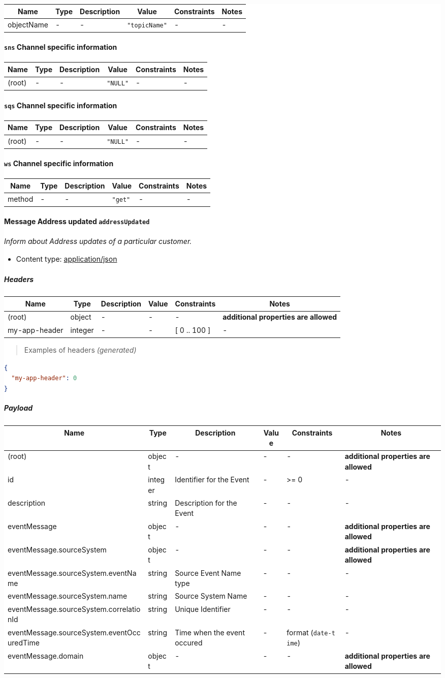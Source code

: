 | Name | Type | Description | Value | Constraints | Notes |
|---|---|---|---|---|---|
| objectName | - | - | `"topicName"` | - | - |

#### `sns` Channel specific information

| Name | Type | Description | Value | Constraints | Notes |
|---|---|---|---|---|---|
| (root) | - | - | `"NULL"` | - | - |

#### `sqs` Channel specific information

| Name | Type | Description | Value | Constraints | Notes |
|---|---|---|---|---|---|
| (root) | - | - | `"NULL"` | - | - |

#### `ws` Channel specific information

| Name | Type | Description | Value | Constraints | Notes |
|---|---|---|---|---|---|
| method | - | - | `"get"` | - | - |

#### Message Address updated `addressUpdated`

*Inform about Address updates of a particular customer.*

* Content type: [application/json](https://www.iana.org/assignments/media-types/application/json)

##### Headers

| Name | Type | Description | Value | Constraints | Notes |
|---|---|---|---|---|---|
| (root) | object | - | - | - | **additional properties are allowed** |
| my-app-header | integer | - | - | [ 0 .. 100 ] | - |

> Examples of headers _(generated)_

```json
{
  "my-app-header": 0
}
```


##### Payload

| Name | Type | Description | Value | Constraints | Notes |
|---|---|---|---|---|---|
| (root) | object | - | - | - | **additional properties are allowed** |
| id | integer | Identifier for the Event | - | >= 0 | - |
| description | string | Description for the Event | - | - | - |
| eventMessage | object | - | - | - | **additional properties are allowed** |
| eventMessage.sourceSystem | object | - | - | - | **additional properties are allowed** |
| eventMessage.sourceSystem.eventName | string | Source Event Name type | - | - | - |
| eventMessage.sourceSystem.name | string | Source System Name | - | - | - |
| eventMessage.sourceSystem.correlationId | string | Unique Identifier | - | - | - |
| eventMessage.sourceSystem.eventOccuredTime | string | Time when the event occured | - | format (`date-time`) | - |
| eventMessage.domain | object | - | - | - | **additional properties are allowed** |